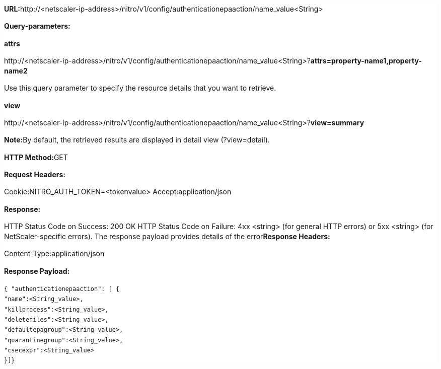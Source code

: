 
<b>URL:</b>http://&lt;netscaler-ip-address&gt;/nitro/v1/config/authenticationepaaction/name_value&lt;String&gt;

<b>Query-parameters:</b>

<b>attrs</b>

http://&lt;netscaler-ip-address&gt;/nitro/v1/config/authenticationepaaction/name_value&lt;String&gt;?<b>attrs=property-name1,property-name2</b>

Use this query parameter to specify the resource details that you want to retrieve.





<b>view</b>

http://&lt;netscaler-ip-address&gt;/nitro/v1/config/authenticationepaaction/name_value&lt;String&gt;?<b>view=summary</b>

<b>Note:</b>By default, the retrieved results are displayed in detail view (?view=detail).







<b>HTTP Method:</b>GET

<b>Request Headers:</b>



Cookie:NITRO_AUTH_TOKEN=&lt;tokenvalue&gt;
Accept:application/json



<b>Response:</b>

HTTP Status Code on Success: 200 OK
HTTP Status Code on Failure: 4xx &lt;string&gt; (for general HTTP errors) or 5xx &lt;string&gt; (for NetScaler-specific errors). The response payload provides details of the error<b>Response Headers:</b>



Content-Type:application/json



<b>Response Payload: </b>
```
{ "authenticationepaaction": [ {
"name":<String_value>,
"killprocess":<String_value>,
"deletefiles":<String_value>,
"defaultepagroup":<String_value>,
"quarantinegroup":<String_value>,
"csecexpr":<String_value>
}]}
```

